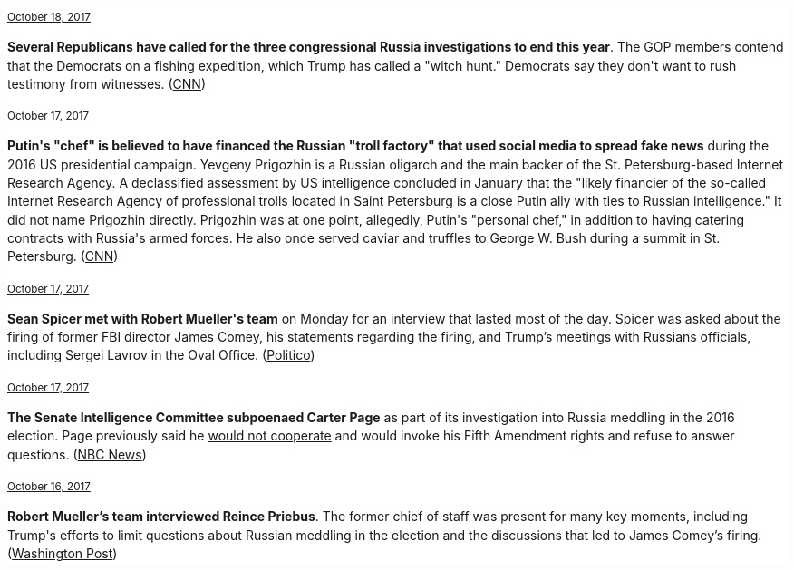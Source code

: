 

<div class="topic-date"><small><a href="https://whatthefuckjusthappenedtoday.com/2017/10/18/day-272/">October 18, 2017</a></small></div>
<p><strong>Several Republicans have called for the three congressional Russia investigations to end this year</strong>. The GOP members contend that the Democrats on a fishing expedition, which Trump has called a "witch hunt." Democrats say they don't want to rush testimony from witnesses. (<a href="http://www.cnn.com/2017/10/18/politics/republicans-congress-russia-investigation/index.html">CNN</a>)</p>



<div class="topic-date"><small><a href="https://whatthefuckjusthappenedtoday.com/2017/10/17/day-271/">October 17, 2017</a></small></div>
<p><strong>Putin's "chef" is believed to have financed the Russian "troll factory" that used social media to spread fake news</strong> during the 2016 US presidential campaign. Yevgeny Prigozhin is a Russian oligarch and the main backer of the St. Petersburg-based Internet Research Agency. A declassified assessment by US intelligence concluded in January that the "likely financier of the so-called Internet Research Agency of professional trolls located in Saint Petersburg is a close Putin ally with ties to Russian intelligence." It did not name Prigozhin directly. Prigozhin was at one point, allegedly, Putin's "personal chef," in addition to having catering contracts with Russia's armed forces. He also once served caviar and truffles to George W. Bush during a summit in St. Petersburg. (<a href="http://www.cnn.com/2017/10/17/politics/russian-oligarch-putin-chef-troll-factory/index.html">CNN</a>)</p>



<div class="topic-date"><small><a href="https://whatthefuckjusthappenedtoday.com/2017/10/17/day-271/">October 17, 2017</a></small></div>
<p><strong>Sean Spicer met with Robert Mueller's team</strong> on Monday for an interview that lasted most of the day. Spicer was asked about the firing of former FBI director James Comey, his statements regarding the firing, and Trump’s <a href="https://whatthefuckjusthappenedtoday.com/2017/05/10/Day-111/#1-trump-met-with-putin%E2%80%99s-top-diploma">meetings with Russians officials</a>, including Sergei Lavrov in the Oval Office. (<a href="http://www.politico.com/story/2017/10/17/sean-spicer-mueller-russia-probe-243882">Politico</a>)</p>



<div class="topic-date"><small><a href="https://whatthefuckjusthappenedtoday.com/2017/10/17/day-271/">October 17, 2017</a></small></div>
<p><strong>The Senate Intelligence Committee subpoenaed Carter Page</strong> as part of its investigation into Russia meddling in the 2016 election. Page previously said he <a href="https://whatthefuckjusthappenedtoday.com/2017/10/10/day-264/#6-carter-page-told-the-senate-intell">would not cooperate</a> and would invoke his Fifth Amendment rights and refuse to answer questions. (<a href="https://www.nbcnews.com/politics/congress/senate-subpoenas-former-trump-adviser-carter-page-n811551">NBC News</a>)</p>



<div class="topic-date"><small><a href="https://whatthefuckjusthappenedtoday.com/2017/10/16/day-270/">October 16, 2017</a></small></div>
<p><strong>Robert Mueller’s team interviewed Reince Priebus</strong>. The former chief of staff was present for many key moments, including Trump's efforts to limit questions about Russian meddling in the election and the discussions that led to James Comey’s firing. (<a href="https://www.washingtonpost.com/politics/reince-priebus-former-trump-chief-of-staff-interviewed-by-mueller-team/2017/10/13/fbbe6c66-b060-11e7-a908-a3470754bbb9_story.html">Washington Post</a>)</p>


